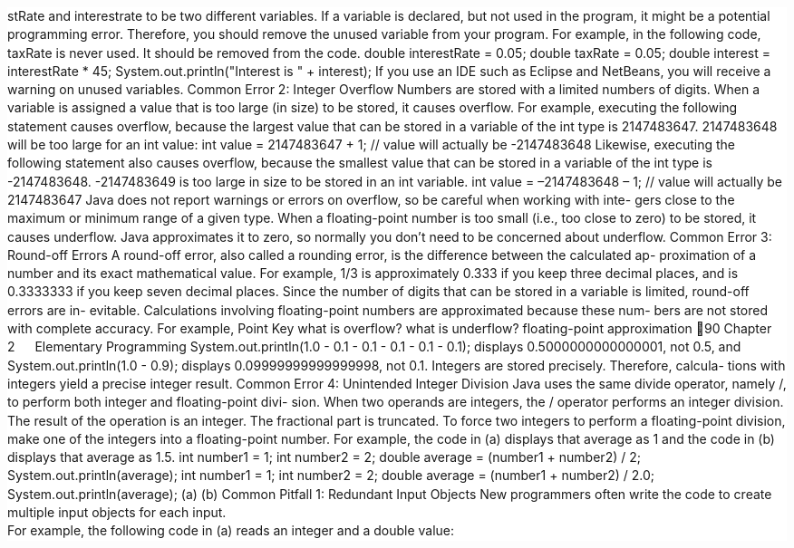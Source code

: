 stRate and interestrate to be two different variables.
If a variable is declared, but not used in the program, it might be a potential programming 
error. Therefore, you should remove the unused variable from your program. For example, in 
the following code, taxRate is never used. It should be removed from the code.
double interestRate = 0.05;
double taxRate = 0.05;
double interest = interestRate * 45;
System.out.println("Interest is " + interest);
If you use an IDE such as Eclipse and NetBeans, you will receive a warning on unused 
variables.
Common Error 2: Integer Overflow
Numbers are stored with a limited numbers of digits. When a variable is assigned a value that 
is too large (in size) to be stored, it causes overflow. For example, executing the following 
statement causes overflow, because the largest value that can be stored in a variable of the 
int type is 2147483647. 2147483648 will be too large for an int value:
int value = 2147483647 + 1;
// value will actually be -2147483648
Likewise, executing the following statement also causes overflow, because the smallest value 
that can be stored in a variable of the int type is -2147483648. -2147483649 is too large 
in size to be stored in an int variable.
int value = –2147483648 – 1;
// value will actually be 2147483647
Java does not report warnings or errors on overflow, so be careful when working with inte-
gers close to the maximum or minimum range of a given type.
When a floating-point number is too small (i.e., too close to zero) to be stored, it causes 
underflow. Java approximates it to zero, so normally you don’t need to be concerned about 
underflow.
Common Error 3: Round-off Errors
A round-off error, also called a rounding error, is the difference between the calculated ap-
proximation of a number and its exact mathematical value. For example, 1/3 is approximately 
0.333 if you keep three decimal places, and is 0.3333333 if you keep seven decimal places. 
Since the number of digits that can be stored in a variable is limited, round-off errors are in-
evitable. Calculations involving floating-point numbers are approximated because these num-
bers are not stored with complete accuracy. For example,
Point
Key
what is overflow?
what is underflow?
floating-point approximation
90  Chapter 2    Elementary Programming
System.out.println(1.0 - 0.1 - 0.1 - 0.1 - 0.1 - 0.1);
displays 0.5000000000000001, not 0.5, and
System.out.println(1.0 - 0.9);
displays 0.09999999999999998, not 0.1. Integers are stored precisely. Therefore, calcula-
tions with integers yield a precise integer result.
Common Error 4: Unintended Integer Division
Java uses the same divide operator, namely /, to perform both integer and floating-point divi-
sion. When two operands are integers, the / operator performs an integer division. The result of 
the operation is an integer. The fractional part is truncated. To force two integers to perform a 
floating-point division, make one of the integers into a floating-point number. For example, the 
code in (a) displays that average as 1 and the code in (b) displays that average as 1.5.
int number1 = 1;
int number2 = 2;
double average = (number1 + number2) / 2;
System.out.println(average);
int number1 = 1;
int number2 = 2;
double average = (number1 + number2) / 2.0;
System.out.println(average);
(a)
(b)
Common Pitfall 1: Redundant Input Objects
New programmers often write the code to create multiple input objects for each input.  
For example, the following code in (a) reads an integer and a double value: